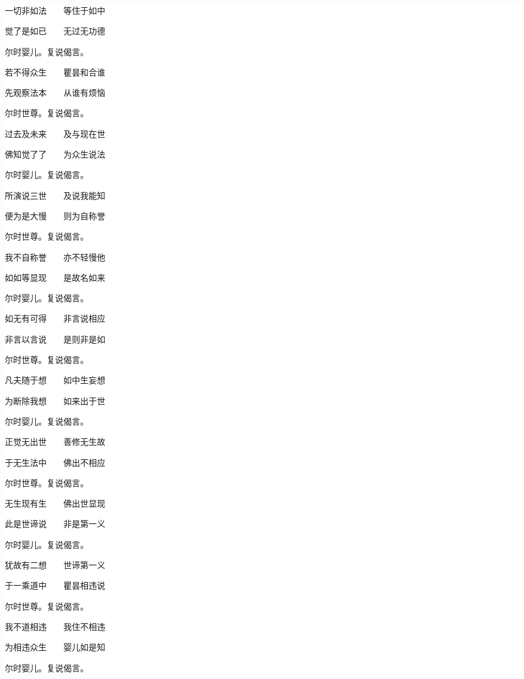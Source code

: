 一切非如法　　等住于如中  

觉了是如已　　无过无功德  

尔时婴儿。复说偈言。  

若不得众生　　瞿昙和合谁  

先观察法本　　从谁有烦恼  

尔时世尊。复说偈言。  

过去及未来　　及与现在世  

佛知觉了了　　为众生说法  

尔时婴儿。复说偈言。  

所演说三世　　及说我能知  

便为是大慢　　则为自称誉  

尔时世尊。复说偈言。  

我不自称誉　　亦不轻慢他  

如如等显现　　是故名如来  

尔时婴儿。复说偈言。  

如无有可得　　非言说相应  

非言以言说　　是则非是如  

尔时世尊。复说偈言。  

凡夫随于想　　如中生妄想  

为断除我想　　如来出于世  

尔时婴儿。复说偈言。  

正觉无出世　　善修无生故  

于无生法中　　佛出不相应  

尔时世尊。复说偈言。  

无生现有生　　佛出世显现  

此是世谛说　　非是第一义  

尔时婴儿。复说偈言。  

犹故有二想　　世谛第一义  

于一乘道中　　瞿昙相违说  

尔时世尊。复说偈言。  

我不道相违　　我住不相违  

为相违众生　　婴儿如是知  

尔时婴儿。复说偈言。  
